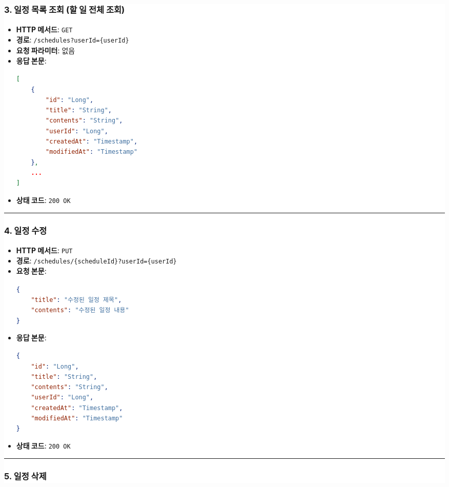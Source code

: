 
### 3. 일정 목록 조회 (할 일 전체 조회)

- **HTTP 메서드**: `GET`
- **경로**: `/schedules?userId={userId}`
- **요청 파라미터**: 없음
- **응답 본문**:
    ```json
    [
        {
            "id": "Long",
            "title": "String",
            "contents": "String",
            "userId": "Long",
            "createdAt": "Timestamp",
            "modifiedAt": "Timestamp"
        },
        ...
    ]
    ```
- **상태 코드**: `200 OK`

---

### 4. 일정 수정

- **HTTP 메서드**: `PUT`
- **경로**: `/schedules/{scheduleId}?userId={userId}`
- **요청 본문**:
    ```json
    {
        "title": "수정된 일정 제목",
        "contents": "수정된 일정 내용"
    }
    ```
- **응답 본문**:
    ```json
    {
        "id": "Long",
        "title": "String",
        "contents": "String",
        "userId": "Long",
        "createdAt": "Timestamp",
        "modifiedAt": "Timestamp"
    }
    ```
- **상태 코드**: `200 OK`

---

### 5. 일정 삭제
